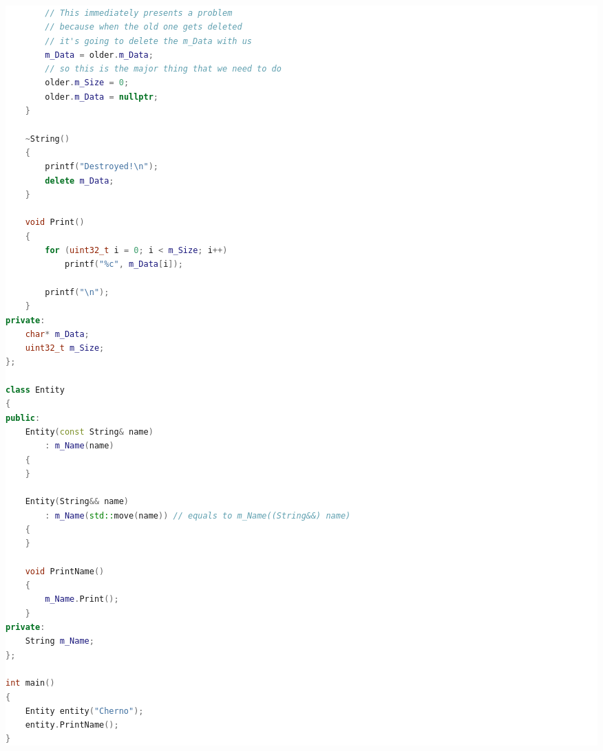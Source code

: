 ```C++
		// This immediately presents a problem
		// because when the old one gets deleted
		// it's going to delete the m_Data with us
		m_Data = older.m_Data;
		// so this is the major thing that we need to do
		older.m_Size = 0;
		older.m_Data = nullptr;
	}

	~String()
	{
		printf("Destroyed!\n");
		delete m_Data;
	}

	void Print()
	{
		for (uint32_t i = 0; i < m_Size; i++)
			printf("%c", m_Data[i]);

		printf("\n");
	}
private:
	char* m_Data;
	uint32_t m_Size;
};

class Entity
{
public:
	Entity(const String& name)
		: m_Name(name)
	{
	}

	Entity(String&& name)
		: m_Name(std::move(name)) // equals to m_Name((String&&) name)
	{
	}

	void PrintName()
	{
		m_Name.Print();
	}
private:
	String m_Name;
};

int main()
{
	Entity entity("Cherno");
	entity.PrintName();
}
```
